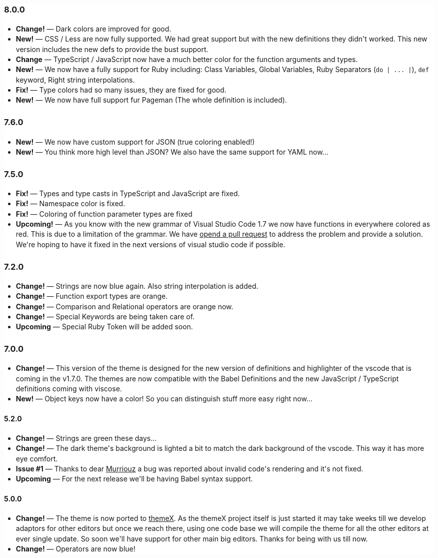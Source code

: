 ### 8.0.0
- **Change!** &mdash; Dark colors are improved for good.
- **New!** &mdash; CSS / Less are now fully supported. We had great support but with the new definitions they didn't worked. This new version includes the new defs to provide the bust support.
- **Change** &mdash; TypeScript / JavaScript now have a much better color for the function arguments and types.
- **New!** &mdash; We now have a fully support for Ruby including: Class Variables, Global Variables, Ruby Separators (`do | ... |`), `def` keyword, Right string interpolations.
- **Fix!** &mdash; Type colors had so many issues, they are fixed for good.
- **New!** &mdash; We now have full support fur Pageman (The whole definition is included).

### 7.6.0
- **New!** &mdash; We now have custom support for JSON (true coloring enabled!)
- **New!** &mdash; You think more high level than JSON? We also have the same support for YAML now...

### 7.5.0
- **Fix!** &mdash; Types and type casts in TypeScript and JavaScript are fixed.
- **Fix!** &mdash; Namespace color is fixed.
- **Fix!** &mdash; Coloring of function parameter types are fixed
- **Upcoming!** &mdash; As you know with the new grammar of Visual Studio Code 1.7 we now have functions in everywhere colored as red. This is due to a limitation of the grammar. We have [opend a pull request](https://github.com/Microsoft/TypeScript-TmLanguage/pull/362) to address the problem and provide a solution. We're hoping to have it fixed in the next versions of visual studio code if possible.

### 7.2.0
- **Change!** &mdash; Strings are now blue again. Also string interpolation is added.
- **Change!** &mdash; Function export types are orange.
- **Change!** &mdash; Comparison and Relational operators are orange now.
- **Change!** &mdash; Special Keywords are being taken care of.
- **Upcoming** &mdash; Special Ruby Token will be added soon.

### 7.0.0
- **Change!** &mdash; This version of the theme is designed for the new version of definitions and highlighter of the vscode that is coming in the v1.7.0. The themes are now compatible with the Babel Definitions and the new JavaScript / TypeScript definitions coming with viscose.
- **New!** &mdash; Object keys now have a color! So you can distinguish stuff more easy right now...

#### 5.2.0
- **Change!** &mdash; Strings are green these days...
- **Change!** &mdash; The dark theme's background is lighted a bit to match the dark background of the vscode. This way it has more eye comfort.
- **Issue #1** &mdash; Thanks to dear [Murriouz](https://github.com/Murriouz) a bug was reported about invalid code's rendering and it's not fixed.
- **Upcoming** &mdash; For the next release we'll be having Babel syntax support.

#### 5.0.0
- **Change!** &mdash; The theme is now ported to [themeX](https://github.com/pmkary/themeX). As the themeX project itself is just started it may take weeks till we develop adaptors for other editors but once we reach there, using one code base we will compile the theme for all the other editors at ever single update. So soon we'll have support for other main big editors. Thanks for being with us till now.
- **Change!** &mdash; Operators are now blue!
